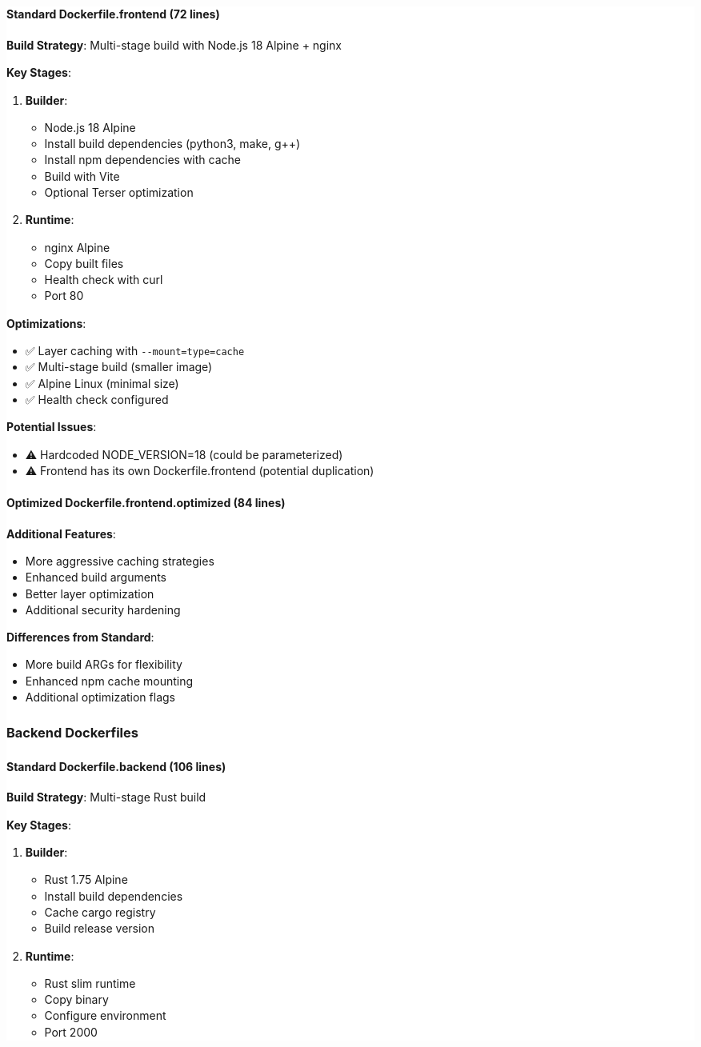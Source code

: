 #### Standard Dockerfile.frontend (72 lines)
**Build Strategy**: Multi-stage build with Node.js 18 Alpine + nginx

**Key Stages**:
1. **Builder**:
   - Node.js 18 Alpine
   - Install build dependencies (python3, make, g++)
   - Install npm dependencies with cache
   - Build with Vite
   - Optional Terser optimization

2. **Runtime**:
   - nginx Alpine
   - Copy built files
   - Health check with curl
   - Port 80

**Optimizations**:
- ✅ Layer caching with `--mount=type=cache`
- ✅ Multi-stage build (smaller image)
- ✅ Alpine Linux (minimal size)
- ✅ Health check configured

**Potential Issues**:
- ⚠️ Hardcoded NODE_VERSION=18 (could be parameterized)
- ⚠️ Frontend has its own Dockerfile.frontend (potential duplication)

#### Optimized Dockerfile.frontend.optimized (84 lines)
**Additional Features**:
- More aggressive caching strategies
- Enhanced build arguments
- Better layer optimization
- Additional security hardening

**Differences from Standard**:
- More build ARGs for flexibility
- Enhanced npm cache mounting
- Additional optimization flags

### Backend Dockerfiles

#### Standard Dockerfile.backend (106 lines)
**Build Strategy**: Multi-stage Rust build

**Key Stages**:
1. **Builder**:
   - Rust 1.75 Alpine
   - Install build dependencies
   - Cache cargo registry
   - Build release version

2. **Runtime**:
   - Rust slim runtime
   - Copy binary
   - Configure environment
   - Port 2000
